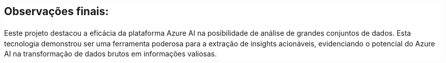 
## Observações finais:      

Eeste projeto destacou a eficácia da plataforma Azure AI na posibilidade de análise de grandes conjuntos de dados. Esta tecnologia demonstrou ser uma ferramenta poderosa para a extração de insights acionáveis, evidenciando o potencial do Azure AI na transformação de dados brutos em informações valiosas.



